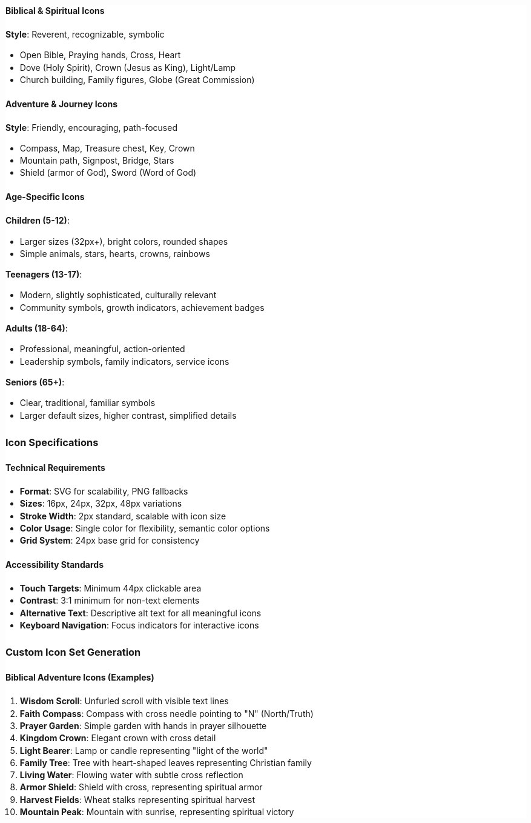 #### Biblical & Spiritual Icons
**Style**: Reverent, recognizable, symbolic
- Open Bible, Praying hands, Cross, Heart
- Dove (Holy Spirit), Crown (Jesus as King), Light/Lamp
- Church building, Family figures, Globe (Great Commission)

#### Adventure & Journey Icons  
**Style**: Friendly, encouraging, path-focused
- Compass, Map, Treasure chest, Key, Crown
- Mountain path, Signpost, Bridge, Stars
- Shield (armor of God), Sword (Word of God)

#### Age-Specific Icons
**Children (5-12)**:
- Larger sizes (32px+), bright colors, rounded shapes
- Simple animals, stars, hearts, crowns, rainbows

**Teenagers (13-17)**:
- Modern, slightly sophisticated, culturally relevant
- Community symbols, growth indicators, achievement badges

**Adults (18-64)**:
- Professional, meaningful, action-oriented
- Leadership symbols, family indicators, service icons

**Seniors (65+)**:
- Clear, traditional, familiar symbols
- Larger default sizes, higher contrast, simplified details

### Icon Specifications

#### Technical Requirements
- **Format**: SVG for scalability, PNG fallbacks
- **Sizes**: 16px, 24px, 32px, 48px variations
- **Stroke Width**: 2px standard, scalable with icon size
- **Color Usage**: Single color for flexibility, semantic color options
- **Grid System**: 24px base grid for consistency

#### Accessibility Standards
- **Touch Targets**: Minimum 44px clickable area
- **Contrast**: 3:1 minimum for non-text elements
- **Alternative Text**: Descriptive alt text for all meaningful icons
- **Keyboard Navigation**: Focus indicators for interactive icons

### Custom Icon Set Generation

#### Biblical Adventure Icons (Examples)
1. **Wisdom Scroll**: Unfurled scroll with visible text lines
2. **Faith Compass**: Compass with cross needle pointing to "N" (North/Truth)
3. **Prayer Garden**: Simple garden with hands in prayer silhouette
4. **Kingdom Crown**: Elegant crown with cross detail
5. **Light Bearer**: Lamp or candle representing "light of the world"
6. **Family Tree**: Tree with heart-shaped leaves representing Christian family
7. **Living Water**: Flowing water with subtle cross reflection
8. **Armor Shield**: Shield with cross, representing spiritual armor
9. **Harvest Fields**: Wheat stalks representing spiritual harvest
10. **Mountain Peak**: Mountain with sunrise, representing spiritual victory
